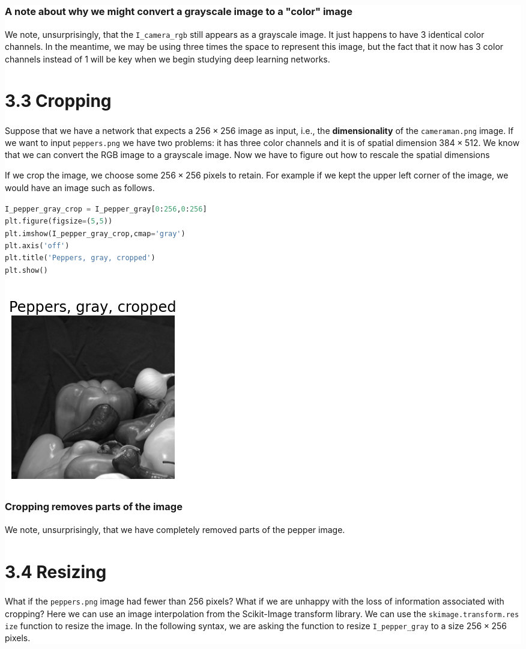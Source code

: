 
### A note about why we might convert a grayscale image to a "color" image
We note, unsurprisingly, that the `I_camera_rgb` still appears as a grayscale image.  It just happens to have 3 identical color channels.  In the meantime, we may be using three times the space to represent this image, but the fact that it now has 3 color channels instead of 1 will be key when we begin studying deep learning networks.  

# 3.3 Cropping
Suppose that we have a network that expects a $256\times256$ image as input, i.e., the **dimensionality** of the `cameraman.png` image.  If we want to input `peppers.png` we have two problems: it has three color channels and it is of spatial dimension $384\times512$.  We know that we can convert the RGB image to a grayscale image.  Now we have to figure out how to rescale the spatial dimensions

If we crop the image, we choose some $256\times256$ pixels to retain.  For example if we kept the upper left corner of the image, we would have an image such as follows.


```python
I_pepper_gray_crop = I_pepper_gray[0:256,0:256]
plt.figure(figsize=(5,5))
plt.imshow(I_pepper_gray_crop,cmap='gray')
plt.axis('off')
plt.title('Peppers, gray, cropped')
plt.show()
```


​    
![png](images/Tutorial1_Image_Processing_Essentials_Boucheron_87_0.png)
​    


### Cropping removes parts of the image
We note, unsurprisingly, that we have completely removed parts of the pepper image.

# 3.4 Resizing
What if the `peppers.png` image had fewer than 256 pixels?  What if we are unhappy with the loss of information associated with cropping?  Here we can use an image interpolation from the Scikit-Image transform library.  We can use the `skimage.transform.resize` function to resize the image.  In the following syntax, we are asking the function to resize `I_pepper_gray` to a size $256\times256$ pixels.
